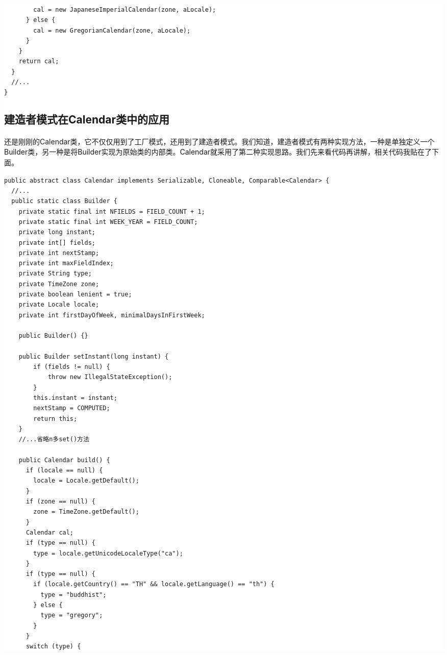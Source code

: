 ```
        cal = new JapaneseImperialCalendar(zone, aLocale);
      } else {
        cal = new GregorianCalendar(zone, aLocale);
      }
    }
    return cal;
  }
  //...
}
```

## 建造者模式在Calendar类中的应用

还是刚刚的Calendar类，它不仅仅用到了工厂模式，还用到了建造者模式。我们知道，建造者模式有两种实现方法，一种是单独定义一个Builder类，另一种是将Builder实现为原始类的内部类。Calendar就采用了第二种实现思路。我们先来看代码再讲解，相关代码我贴在了下面。

```
public abstract class Calendar implements Serializable, Cloneable, Comparable<Calendar> {
  //...
  public static class Builder {
    private static final int NFIELDS = FIELD_COUNT + 1;
    private static final int WEEK_YEAR = FIELD_COUNT;
    private long instant;
    private int[] fields;
    private int nextStamp;
    private int maxFieldIndex;
    private String type;
    private TimeZone zone;
    private boolean lenient = true;
    private Locale locale;
    private int firstDayOfWeek, minimalDaysInFirstWeek;

    public Builder() {}
    
    public Builder setInstant(long instant) {
        if (fields != null) {
            throw new IllegalStateException();
        }
        this.instant = instant;
        nextStamp = COMPUTED;
        return this;
    }
    //...省略n多set()方法
    
    public Calendar build() {
      if (locale == null) {
        locale = Locale.getDefault();
      }
      if (zone == null) {
        zone = TimeZone.getDefault();
      }
      Calendar cal;
      if (type == null) {
        type = locale.getUnicodeLocaleType("ca");
      }
      if (type == null) {
        if (locale.getCountry() == "TH" && locale.getLanguage() == "th") {
          type = "buddhist";
        } else {
          type = "gregory";
        }
      }
      switch (type) {
```